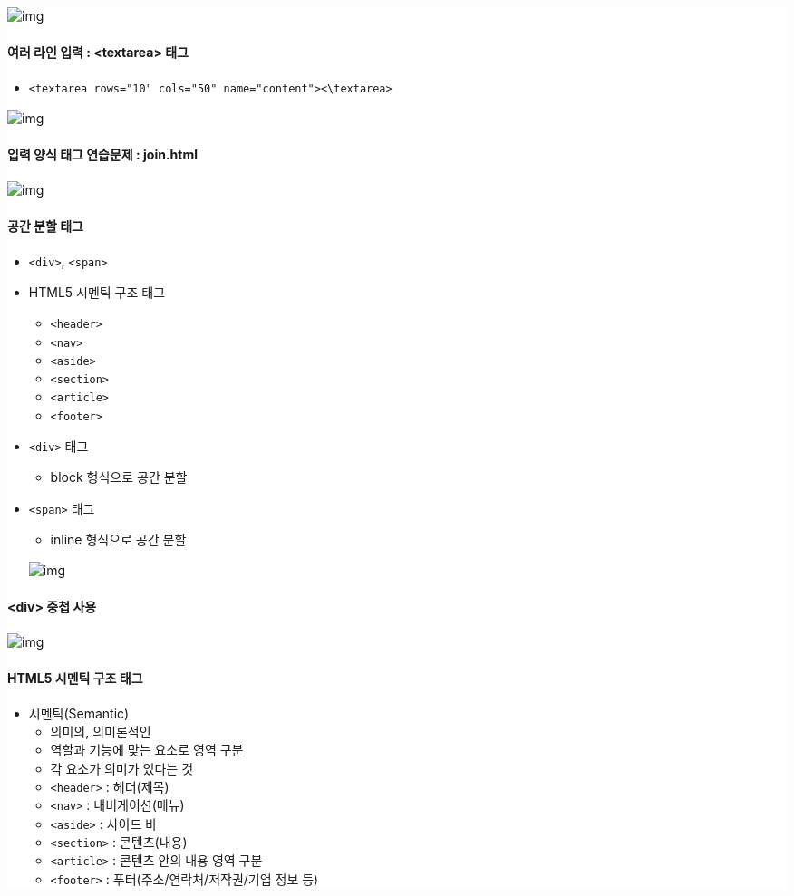 

![img](https://lh5.googleusercontent.com/EpuCN8UaNTqbB-RDIJUmAxEwvIHO8a-7fr7G0jZovcZXP7zlYnj5QwPQar3PtBzSv-486LIq-WBAiN_CUAOXRo6ZgvyUl-5bmtBL8qwxYF5yeeqWltCOjbWx8j5ayEsqJQ8_hp4)



#### 여러 라인 입력 : \<textarea> 태그

- `<textarea rows="10" cols="50" name="content"><\textarea>`

![img](https://lh4.googleusercontent.com/L-6xmZ9oAXvmJ4Zis423uxhpl7ITPQqT7Eyl7uwZN9D6kogSAS694bpQw57f-KkRjP2-oA14GcGq81UHf7E9E6ZlkWnxDaey0MQn_CS8oYfsHicjbzV0tIeN-lT7xRICVdsSipI)



#### 입력 양식 태그 연습문제 : join.html

![img](https://lh3.googleusercontent.com/pqEzZO4Ly1iqU-Sc2bLgdxxf19hy9W1W9uS4RagmvXvcinHin8ldGZACY8QEp3wSMx8pBIaEqBo89iYSM2nd664PHk1-CpLcYKrMsnYxdjFH5HLwIDq0H6RmdhrdHYdoaKWQRV8)



#### 공간 분할 태그

- `<div>`, `<span>`
- HTML5 시멘틱 구조 태그
  - `<header>`
  - `<nav>`
  - `<aside>`
  - `<section>`
  - `<article>`
  - `<footer>`



- `<div>` 태그

  - block 형식으로 공간 분할

- `<span>`  태그

  - inline 형식으로 공간 분할

  ![img](https://lh3.googleusercontent.com/kXD7xvY5rg9rSO_nJDSdVRk2UOkVdGV_Y9ZRxdoup8haB5j_Oj8c2qhTfs7Q_4qW-2rzxXcB20BI3nNoBmKUwyr42IBLV78dYxvV0jM2pAzHI0UxofHFhQtoiRVQVUyh0pOho5E)



#### \<div> 중첩 사용

![img](https://lh4.googleusercontent.com/6HzVFFZA3Vx_HsMfkcMjqR4DHAUu-rgrdsR_5g26E7OS1R8S_D6ZLIrgribhx8h28DGocLYccuXpBJ_WWqB-tCZUEzR6WzGzOaO6UXUBp7DnuwgZALrT9CMq6bxzSO8QYIRHBWk)



#### HTML5 시멘틱 구조 태그

- 시멘틱(Semantic)
  - 의미의, 의미론적인
  - 역할과 기능에 맞는 요소로 영역 구분
  - 각 요소가 의미가 있다는 것
  - `<header>` : 헤더(제목)
  - `<nav>` : 내비게이션(메뉴)
  - `<aside>` : 사이드 바
  - `<section>` : 콘텐츠(내용)
  - `<article>` : 콘텐츠 안의 내용 영역 구분
  - `<footer>` : 푸터(주소/연락처/저작권/기업 정보 등)
